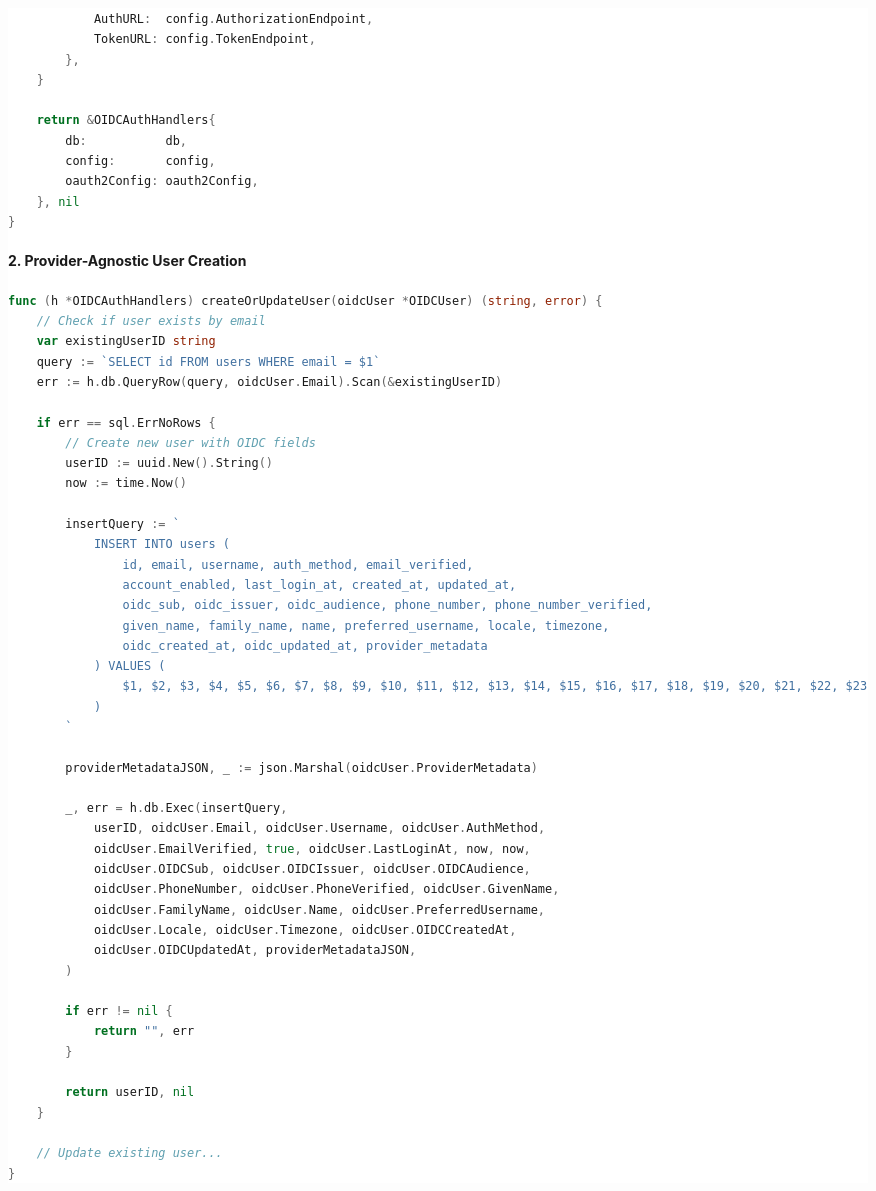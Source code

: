 ```go
            AuthURL:  config.AuthorizationEndpoint,
            TokenURL: config.TokenEndpoint,
        },
    }
    
    return &OIDCAuthHandlers{
        db:           db,
        config:       config,
        oauth2Config: oauth2Config,
    }, nil
}
```

#### 2. Provider-Agnostic User Creation
```go
func (h *OIDCAuthHandlers) createOrUpdateUser(oidcUser *OIDCUser) (string, error) {
    // Check if user exists by email
    var existingUserID string
    query := `SELECT id FROM users WHERE email = $1`
    err := h.db.QueryRow(query, oidcUser.Email).Scan(&existingUserID)
    
    if err == sql.ErrNoRows {
        // Create new user with OIDC fields
        userID := uuid.New().String()
        now := time.Now()
        
        insertQuery := `
            INSERT INTO users (
                id, email, username, auth_method, email_verified, 
                account_enabled, last_login_at, created_at, updated_at,
                oidc_sub, oidc_issuer, oidc_audience, phone_number, phone_number_verified,
                given_name, family_name, name, preferred_username, locale, timezone,
                oidc_created_at, oidc_updated_at, provider_metadata
            ) VALUES (
                $1, $2, $3, $4, $5, $6, $7, $8, $9, $10, $11, $12, $13, $14, $15, $16, $17, $18, $19, $20, $21, $22, $23
            )
        `
        
        providerMetadataJSON, _ := json.Marshal(oidcUser.ProviderMetadata)
        
        _, err = h.db.Exec(insertQuery,
            userID, oidcUser.Email, oidcUser.Username, oidcUser.AuthMethod,
            oidcUser.EmailVerified, true, oidcUser.LastLoginAt, now, now,
            oidcUser.OIDCSub, oidcUser.OIDCIssuer, oidcUser.OIDCAudience,
            oidcUser.PhoneNumber, oidcUser.PhoneVerified, oidcUser.GivenName,
            oidcUser.FamilyName, oidcUser.Name, oidcUser.PreferredUsername,
            oidcUser.Locale, oidcUser.Timezone, oidcUser.OIDCCreatedAt,
            oidcUser.OIDCUpdatedAt, providerMetadataJSON,
        )
        
        if err != nil {
            return "", err
        }
        
        return userID, nil
    }
    
    // Update existing user...
}
```

